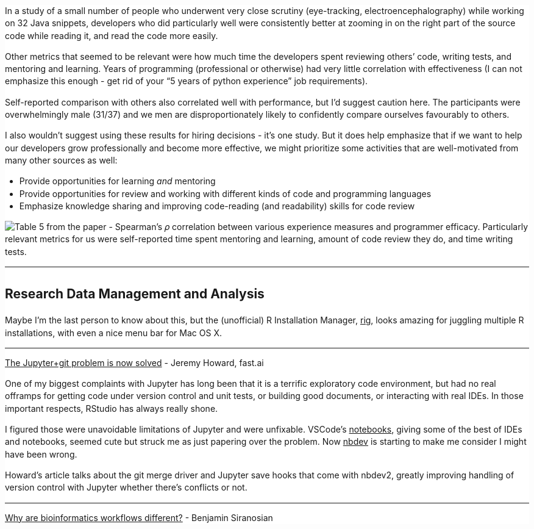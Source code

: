 In a study of a small number of people who underwent very close scrutiny (eye-tracking, electroencephalography) while working on 32 Java snippets, developers who did particularly well were consistently better at zooming in on the right part of the source code while reading it, and read the code more easily.

Other metrics that seemed to be relevant were how much time the developers spent reviewing others’ code, writing tests, and mentoring and learning.  Years of programming (professional or otherwise) had very little correlation with effectiveness (I can not emphasize this enough - get rid of your “5 years of python experience” job requirements).

Self-reported comparison with others also correlated well with performance, but I’d suggest caution here.  The participants were overwhelmingly male (31/37) and we men are disproportionately likely to confidently compare ourselves favourably to others.

I also wouldn’t suggest using these results for hiring decisions - it’s one study.  But it does help emphasize that if we want to help our developers grow professionally and become more effective, we might prioritize some activities that are well-motivated from many other sources as well:

- Provide opportunities for learning *and* mentoring
- Provide opportunities for review and working with different kinds of code and programming languages
- Emphasize knowledge sharing and improving code-reading (and readability) skills for code review

![Table 5 from the paper - Spearman’s 𝜌 correlation between various experience measures and programmer efficacy.  Particularly relevant metrics for us were self-reported time spent mentoring and learning, amount of code review they do, and time writing tests.](https://buttondown.s3.amazonaws.com/images/054e3f00-724e-4397-a8c0-c392c003c796.png)

----------

## Research Data Management and Analysis

Maybe I’m the last person to know about this, but the (unofficial) R Installation Manager, [rig](https://github.com/r-lib/rig), looks amazing for juggling multiple R installations, with even a nice menu bar for Mac OS X.

----------

[The Jupyter+git problem is now solved](https://www.fast.ai/2022/08/25/jupyter-git/) - Jeremy Howard, fast.ai

One of my biggest complaints with Jupyter has long been that it is a terrific exploratory code environment, but had no real offramps for getting code under version control and unit tests, or building good documents, or interacting with real IDEs.  In those important respects, RStudio has always really shone.

I figured those were unavoidable limitations of Jupyter and were unfixable.  VSCode’s [notebooks](https://code.visualstudio.com/blogs/2021/11/08/custom-notebooks), giving some of the best of IDEs and notebooks, seemed cute but struck me as just papering over the problem. Now [nbdev](https://nbdev.fast.ai) is starting to make me consider I might have been wrong.

Howard’s article talks about the git merge driver and Jupyter save hooks that come with nbdev2, greatly improving handling of version control with Jupyter whether there’s conflicts or not.

----------

[Why are bioinformatics workflows different?](https://www.bsiranosian.com/bioinformatics/why-are-bioinformatics-workflows-different/) - Benjamin Siranosian
